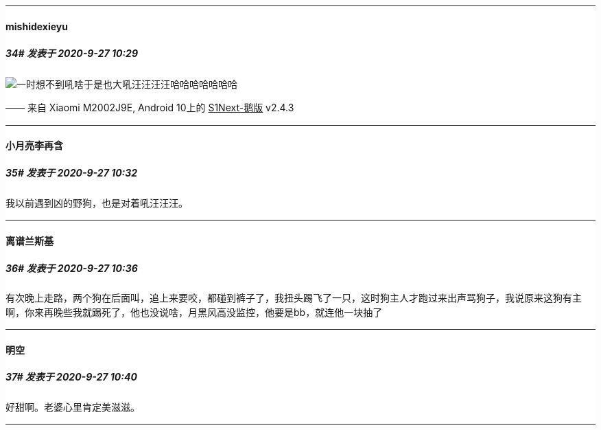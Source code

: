 
*****

####  mishidexieyu  
##### 34#       发表于 2020-9-27 10:29



<img src="https://static.saraba1st.com/image/smiley/face2017/066.png" referrerpolicy="no-referrer">一时想不到吼啥于是也大吼汪汪汪汪哈哈哈哈哈哈哈

—— 来自 Xiaomi M2002J9E, Android 10上的 [S1Next-鹅版](https://github.com/ykrank/S1-Next/releases) v2.4.3







*****

####  小月亮李再含  
##### 35#       发表于 2020-9-27 10:32




我以前遇到凶的野狗，也是对着吼汪汪汪。







*****

####  离谱兰斯基  
##### 36#       发表于 2020-9-27 10:36




有次晚上走路，两个狗在后面叫，追上来要咬，都碰到裤子了，我扭头踢飞了一只，这时狗主人才跑过来出声骂狗子，我说原来这狗有主啊，你来再晚些我就踢死了，他也没说啥，月黑风高没监控，他要是bb，就连他一块抽了







*****

####  明空  
##### 37#       发表于 2020-9-27 10:40




好甜啊。老婆心里肯定美滋滋。







*****
